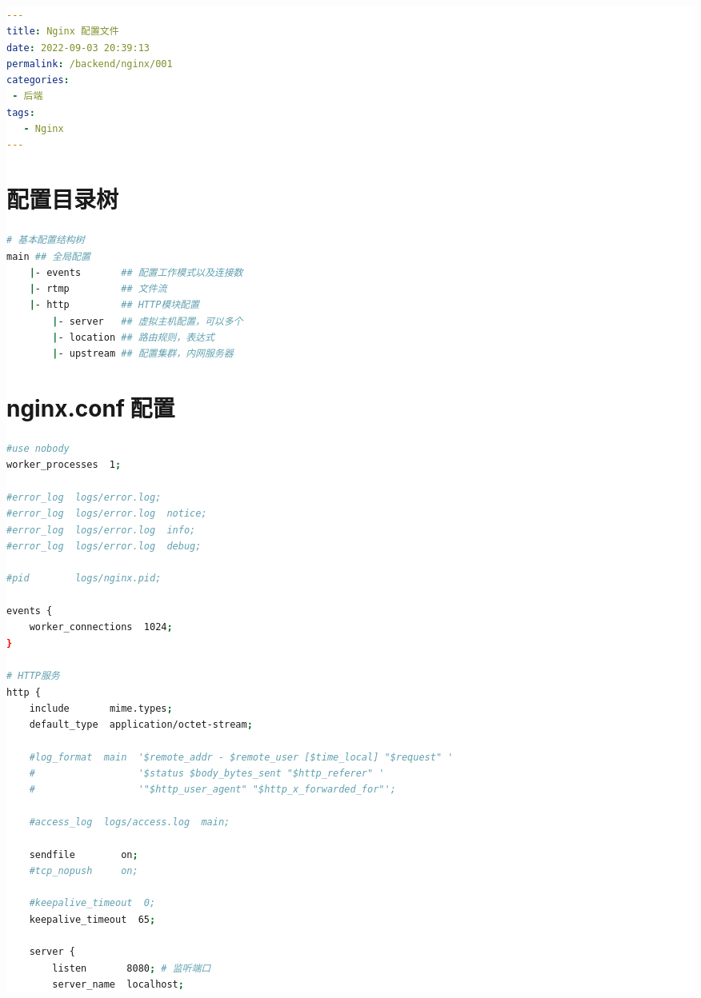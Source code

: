 ```yaml
---
title: Nginx 配置文件
date: 2022-09-03 20:39:13
permalink: /backend/nginx/001
categories:
 - 后端
tags:
   - Nginx
---
```


# 配置目录树
```sh
# 基本配置结构树
main ## 全局配置
	|- events       ## 配置工作模式以及连接数
	|- rtmp         ## 文件流
	|- http         ## HTTP模块配置
		|- server   ## 虚拟主机配置，可以多个
		|- location ## 路由规则，表达式
		|- upstream ## 配置集群，内网服务器	
```


# nginx.conf 配置

```sh
#use nobody
worker_processes  1;

#error_log  logs/error.log;
#error_log  logs/error.log  notice;
#error_log  logs/error.log  info;
#error_log  logs/error.log  debug;

#pid        logs/nginx.pid;

events {
    worker_connections  1024;
}

# HTTP服务
http {
    include       mime.types;
    default_type  application/octet-stream;

    #log_format  main  '$remote_addr - $remote_user [$time_local] "$request" '
    #                  '$status $body_bytes_sent "$http_referer" '
    #                  '"$http_user_agent" "$http_x_forwarded_for"';

    #access_log  logs/access.log  main;
    
	sendfile        on;
    #tcp_nopush     on;
    
    #keepalive_timeout  0;
    keepalive_timeout  65;
    
    server {
        listen       8080; # 监听端口
        server_name  localhost;

```